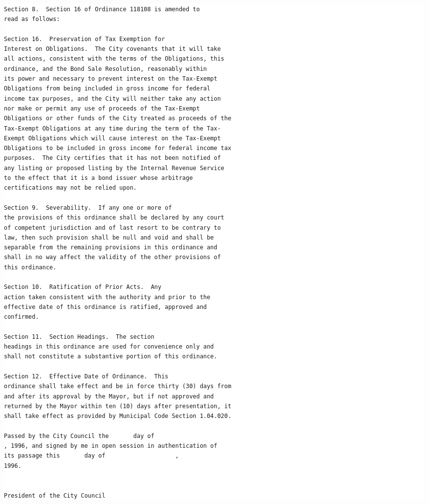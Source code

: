     Section 8.  Section 16 of Ordinance 118108 is amended to  
    read as follows:  
  
    Section 16.  Preservation of Tax Exemption for  
    Interest on Obligations.  The City covenants that it will take  
    all actions, consistent with the terms of the Obligations, this  
    ordinance, and the Bond Sale Resolution, reasonably within  
    its power and necessary to prevent interest on the Tax-Exempt  
    Obligations from being included in gross income for federal  
    income tax purposes, and the City will neither take any action  
    nor make or permit any use of proceeds of the Tax-Exempt  
    Obligations or other funds of the City treated as proceeds of the  
    Tax-Exempt Obligations at any time during the term of the Tax-  
    Exempt Obligations which will cause interest on the Tax-Exempt  
    Obligations to be included in gross income for federal income tax  
    purposes.  The City certifies that it has not been notified of  
    any listing or proposed listing by the Internal Revenue Service  
    to the effect that it is a bond issuer whose arbitrage  
    certifications may not be relied upon.  
  
    Section 9.  Severability.  If any one or more of  
    the provisions of this ordinance shall be declared by any court  
    of competent jurisdiction and of last resort to be contrary to  
    law, then such provision shall be null and void and shall be  
    separable from the remaining provisions in this ordinance and  
    shall in no way affect the validity of the other provisions of  
    this ordinance.  
  
    Section 10.  Ratification of Prior Acts.  Any  
    action taken consistent with the authority and prior to the  
    effective date of this ordinance is ratified, approved and  
    confirmed.  
  
    Section 11.  Section Headings.  The section  
    headings in this ordinance are used for convenience only and  
    shall not constitute a substantive portion of this ordinance.  
  
    Section 12.  Effective Date of Ordinance.  This  
    ordinance shall take effect and be in force thirty (30) days from  
    and after its approval by the Mayor, but if not approved and  
    returned by the Mayor within ten (10) days after presentation, it  
    shall take effect as provided by Municipal Code Section 1.04.020.  
  
    Passed by the City Council the       day of   
    , 1996, and signed by me in open session in authentication of  
    its passage this       day of                    ,  
    1996.  
  
                                        
    President of the City Council  
